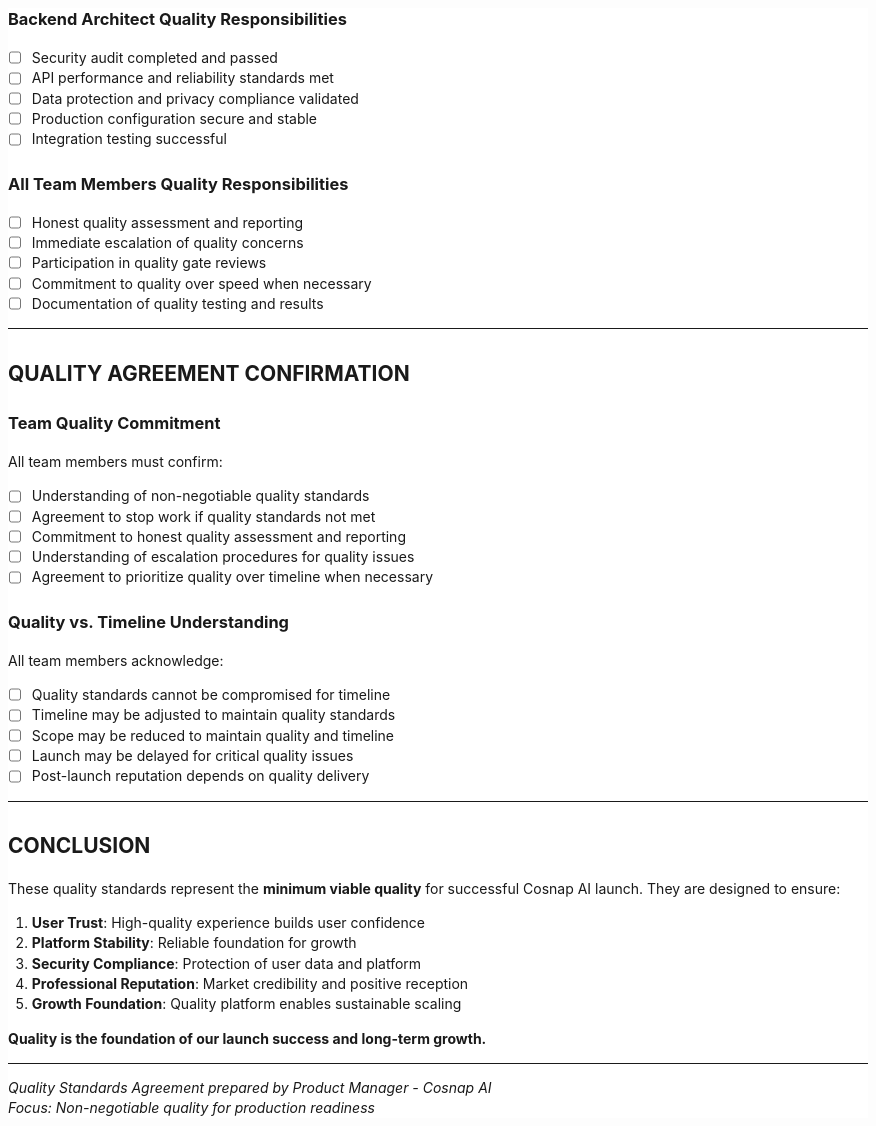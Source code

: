 ### **Backend Architect Quality Responsibilities**
- [ ] Security audit completed and passed
- [ ] API performance and reliability standards met
- [ ] Data protection and privacy compliance validated
- [ ] Production configuration secure and stable
- [ ] Integration testing successful

### **All Team Members Quality Responsibilities**
- [ ] Honest quality assessment and reporting
- [ ] Immediate escalation of quality concerns
- [ ] Participation in quality gate reviews
- [ ] Commitment to quality over speed when necessary
- [ ] Documentation of quality testing and results

---

## QUALITY AGREEMENT CONFIRMATION

### **Team Quality Commitment**
All team members must confirm:
- [ ] Understanding of non-negotiable quality standards
- [ ] Agreement to stop work if quality standards not met
- [ ] Commitment to honest quality assessment and reporting
- [ ] Understanding of escalation procedures for quality issues
- [ ] Agreement to prioritize quality over timeline when necessary

### **Quality vs. Timeline Understanding**
All team members acknowledge:
- [ ] Quality standards cannot be compromised for timeline
- [ ] Timeline may be adjusted to maintain quality standards
- [ ] Scope may be reduced to maintain quality and timeline
- [ ] Launch may be delayed for critical quality issues
- [ ] Post-launch reputation depends on quality delivery

---

## CONCLUSION

These quality standards represent the **minimum viable quality** for successful Cosnap AI launch. They are designed to ensure:

1. **User Trust**: High-quality experience builds user confidence
2. **Platform Stability**: Reliable foundation for growth
3. **Security Compliance**: Protection of user data and platform
4. **Professional Reputation**: Market credibility and positive reception
5. **Growth Foundation**: Quality platform enables sustainable scaling

**Quality is the foundation of our launch success and long-term growth.**

---

*Quality Standards Agreement prepared by Product Manager - Cosnap AI*  
*Focus: Non-negotiable quality for production readiness*
